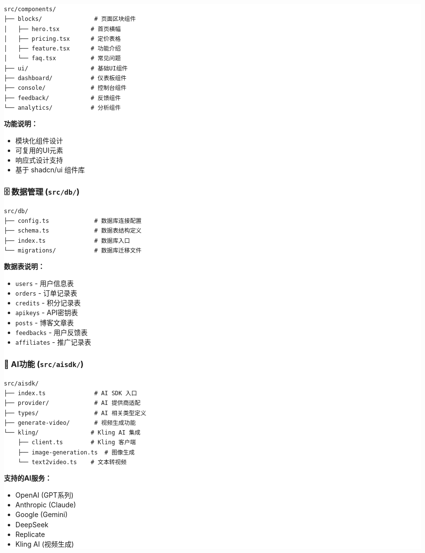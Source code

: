 ```
src/components/
├── blocks/               # 页面区块组件
│   ├── hero.tsx         # 首页横幅
│   ├── pricing.tsx      # 定价表格
│   ├── feature.tsx      # 功能介绍
│   └── faq.tsx          # 常见问题
├── ui/                  # 基础UI组件
├── dashboard/           # 仪表板组件
├── console/             # 控制台组件
├── feedback/            # 反馈组件
└── analytics/           # 分析组件
```

**功能说明：**
- 模块化组件设计
- 可复用的UI元素
- 响应式设计支持
- 基于 shadcn/ui 组件库

### 🗄️ 数据管理 (`src/db/`)

```
src/db/
├── config.ts             # 数据库连接配置
├── schema.ts             # 数据表结构定义
├── index.ts              # 数据库入口
└── migrations/           # 数据库迁移文件
```

**数据表说明：**
- `users` - 用户信息表
- `orders` - 订单记录表
- `credits` - 积分记录表
- `apikeys` - API密钥表
- `posts` - 博客文章表
- `feedbacks` - 用户反馈表
- `affiliates` - 推广记录表

### 🤖 AI功能 (`src/aisdk/`)

```
src/aisdk/
├── index.ts              # AI SDK 入口
├── provider/             # AI 提供商适配
├── types/                # AI 相关类型定义
├── generate-video/       # 视频生成功能
└── kling/               # Kling AI 集成
    ├── client.ts        # Kling 客户端
    ├── image-generation.ts  # 图像生成
    └── text2video.ts    # 文本转视频
```

**支持的AI服务：**
- OpenAI (GPT系列)
- Anthropic (Claude)
- Google (Gemini)
- DeepSeek
- Replicate
- Kling AI (视频生成)
